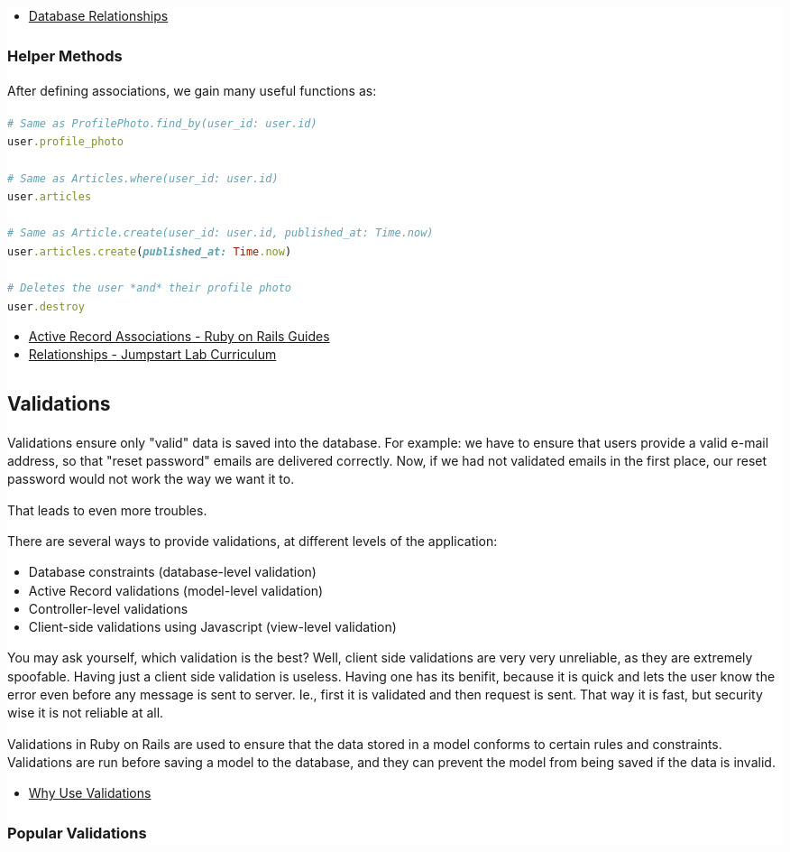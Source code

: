 - [Database Relationships](https://condor.depaul.edu/gandrus/240IT/accesspages/relationships.htm)

### Helper Methods

After defining associations, we gain many useful functions as:

```ruby
# Same as ProfilePhoto.find_by(user_id: user.id)
user.profile_photo

# Same as Articles.where(user_id: user.id)
user.articles

# Same as Article.create(user_id: user.id, published_at: Time.now)
user.articles.create(published_at: Time.now)

# Deletes the user *and* their profile photo
user.destroy
```

- [Active Record Associations - Ruby on Rails Guides](https://guides.rubyonrails.org/association_basics.html#belongs-to-association-reference)
- [Relationships - Jumpstart Lab Curriculum](http://tutorials.jumpstartlab.com/topics/models/relationships.html)

## Validations

Validations ensure only "valid" data is saved into the database. For
example: we have to ensure that users provide a valid e-mail address, so
that "reset password" emails are delivered correctly. Now, if we had not validated emails in the first place, our reset password would not work the way we want it to.

That leads to even more troubles. 

There are several ways to provide validations, at different levels of
the application:
- Database constraints (database-level validation)
- Active Record validations (model-level validation)
- Controller-level validations
- Client-side validations using Javascript (view-level validation)

You may ask yourself, which validation is the best? Well, client side validations are very very unreliable, as they are extremely spoofable. Having just a client side validation is useless. Having one has its benifit, because it is quick and lets the user know the error even before any message is sent to server. Ie., first it is validated and then request is sent. That way it is fast, but security wise it is not reliable at all. 

Validations in Ruby on Rails are used to ensure that the data stored in a model conforms to certain rules and constraints. Validations are run before saving a model to the database, and they can prevent the model from being saved if the data is invalid.

- [Why Use Validations](https://guides.rubyonrails.org/active_record_validations.html#why-use-validations-questionmark)

### Popular Validations
